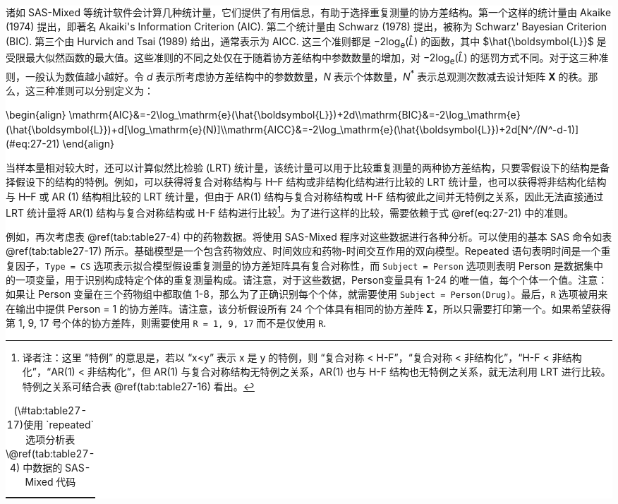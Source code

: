 诸如 SAS-Mixed 等统计软件会计算几种统计量，它们提供了有用信息，有助于选择重复测量的协方差结构。第一个这样的统计量由 Akaike (1974) 提出，即著名 Akaiki's Information Criterion (AIC). 第二个统计量由 Schwarz (1978) 提出，被称为 Schwarz' Bayesian Criterion (BIC). 第三个由 Hurvich and Tsai (1989) 给出，通常表示为 AICC. 这三个准则都是 $-2\log_{\mathrm{e}}(\hat{{L}})$ 的函数，其中 $\hat{\boldsymbol{L}}$ 是受限最大似然函数的最大值。这些准则的不同之处仅在于随着协方差结构中参数数量的增加，对 $-2\log_{\mathrm{e}}(\hat{{L}})$ 的惩罚方式不同。对于这三种准则，一般认为数值越小越好。令 $d$ 表示所考虑协方差结构中的参数数量，$N$ 表示个体数量，$N^*$ 表示总观测次数减去设计矩阵 $\boldsymbol X$ 的秩。那么，这三种准则可以分别定义为：

\begin{align}
\mathrm{AIC}&=-2\log_\mathrm{e}(\hat{\boldsymbol{L}})+2d\\\mathrm{BIC}&=-2\log_\mathrm{e}(\hat{\boldsymbol{L}})+d[\log_\mathrm{e}(N)]\\\mathrm{AICC}&=-2\log_\mathrm{e}(\hat{\boldsymbol{L}})+2d[N^*/(N^*-d-1)]
(#eq:27-21)
\end{align}

[^lrtcovariance]: 译者注：这里 “特例” 的意思是，若以 “x<y” 表示 x 是 y 的特例，则 “复合对称 < H-F”，“复合对称 < 非结构化”，“H-F < 非结构化”，“AR(1) < 非结构化”，但 AR(1) 与复合对称结构无特例之关系，AR(1) 也与 H-F 结构也无特例之关系，就无法利用 LRT 进行比较。特例之关系可结合表 \@ref(tab:table27-16) 看出。

当样本量相对较大时，还可以计算似然比检验 (LRT) 统计量，该统计量可以用于比较重复测量的两种协方差结构，只要零假设下的结构是备择假设下的结构的特例。例如，可以获得将复合对称结构与 H–F 结构或非结构化结构进行比较的 LRT 统计量，也可以获得将非结构化结构与 H–F 或 AR (1) 结构相比较的 LRT 统计量，但由于 AR(1) 结构与复合对称结构或 H-F 结构彼此之间并无特例之关系，因此无法直接通过 LRT 统计量将 AR(1) 结构与复合对称结构或 H-F 结构进行比较[^lrtcovariance]。为了进行这样的比较，需要依赖于式 \@ref(eq:27-21) 中的准则。

例如，再次考虑表 \@ref(tab:table27-4) 中的药物数据。将使用 SAS-Mixed 程序对这些数据进行各种分析。可以使用的基本 SAS 命令如表 \@ref(tab:table27-17) 所示。基础模型是一个包含药物效应、时间效应和药物-时间交互作用的双向模型。Repeated 语句表明时间是一个重复因子，`Type = CS` 选项表示拟合模型假设重复测量的协方差矩阵具有复合对称性，而 `Subject = Person` 选项则表明 Person 是数据集中的一项变量，用于识别构成特定个体的重复测量构成。请注意，对于这些数据，Person变量具有 1-24 的唯一值，每个个体一个值。注意：如果让 Person 变量在三个药物组中都取值 1-8，那么为了正确识别每个个体，就需要使用 `Subject = Person(Drug)`。最后，`R` 选项被用来在输出中提供 Person = 1 的协方差阵。请注意，该分析假设所有 24 个个体具有相同的协方差阵 $\boldsymbol \Sigma$，所以只需要打印第一个。如果希望获得第 1, 9, 17 号个体的协方差阵，则需要使用 `R = 1, 9, 17` 而不是仅使用 `R`.

<table>
<caption>(\#tab:table27-17)使用 `repeated` 选项分析表 \@ref(tab:table27-4) 中数据的 SAS-Mixed 代码</caption>
 <thead>
  <tr>
   <th style="text-align:center;color: white !important;background-color: white !important;font-size: 0px;"> x </th>
  </tr>
 </thead>
<tbody>
  <tr>

[^subject]: 本书将 "subject" 译作个体，原因见介绍页的[术语规范](#术语规范)。
[^adjustpvalue]: 原文：but adjust the p-values by adjusting the degrees of freedom corresponding to relevant effect mean squares.
[^crossproduct]: 原文：one first needs the least squares estimates of the parameters in B and an observed residual sum-of-squares and cross-products matrix. 译者在此看得云里雾里的，这句话其实不重要，只需理解接下来的式表达即可。
[^leafareaindex]: 译者注，叶面积指数 = 总绿叶面积 / 土地面积。
[^addictivemodel]: 译者注，加性模型见第 \@ref(chap7) 章。